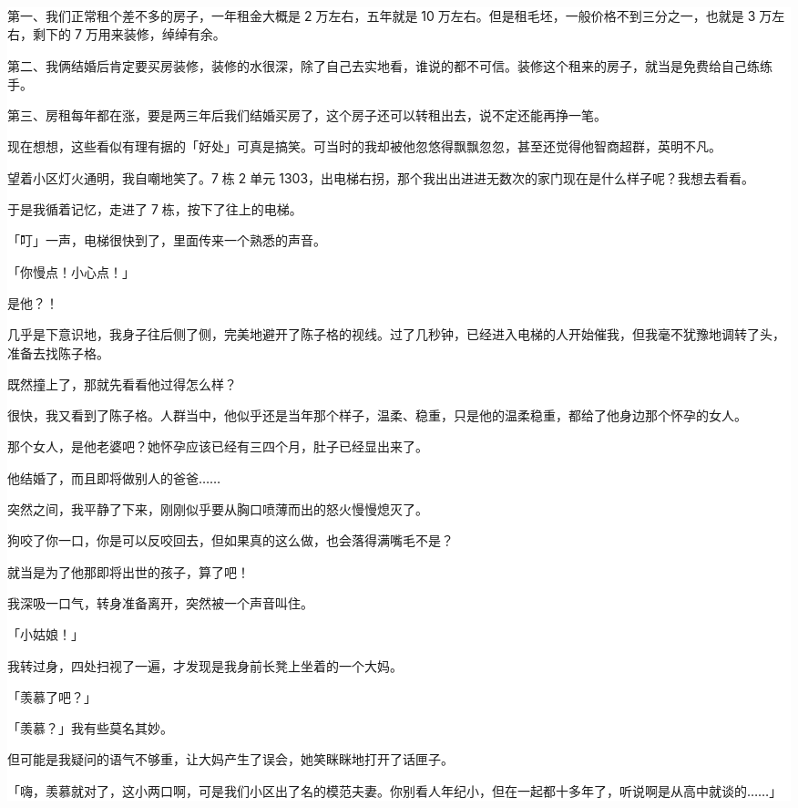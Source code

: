 
第一、我们正常租个差不多的房子，一年租金大概是 2 万左右，五年就是 10 万左右。但是租毛坯，一般价格不到三分之一，也就是 3 万左右，剩下的 7 万用来装修，绰绰有余。 


第二、我俩结婚后肯定要买房装修，装修的水很深，除了自己去实地看，谁说的都不可信。装修这个租来的房子，就当是免费给自己练练手。 


第三、房租每年都在涨，要是两三年后我们结婚买房了，这个房子还可以转租出去，说不定还能再挣一笔。 


现在想想，这些看似有理有据的「好处」可真是搞笑。可当时的我却被他忽悠得飘飘忽忽，甚至还觉得他智商超群，英明不凡。 


望着小区灯火通明，我自嘲地笑了。7 栋 2 单元 1303，出电梯右拐，那个我出出进进无数次的家门现在是什么样子呢？我想去看看。 


于是我循着记忆，走进了 7 栋，按下了往上的电梯。 


「叮」一声，电梯很快到了，里面传来一个熟悉的声音。 


「你慢点！小心点！」 


是他？！ 


几乎是下意识地，我身子往后侧了侧，完美地避开了陈子格的视线。过了几秒钟，已经进入电梯的人开始催我，但我毫不犹豫地调转了头，准备去找陈子格。 


既然撞上了，那就先看看他过得怎么样？ 


很快，我又看到了陈子格。人群当中，他似乎还是当年那个样子，温柔、稳重，只是他的温柔稳重，都给了他身边那个怀孕的女人。 


那个女人，是他老婆吧？她怀孕应该已经有三四个月，肚子已经显出来了。 


他结婚了，而且即将做别人的爸爸…… 


突然之间，我平静了下来，刚刚似乎要从胸口喷薄而出的怒火慢慢熄灭了。 


狗咬了你一口，你是可以反咬回去，但如果真的这么做，也会落得满嘴毛不是？ 


就当是为了他那即将出世的孩子，算了吧！ 


我深吸一口气，转身准备离开，突然被一个声音叫住。 


「小姑娘！」 


我转过身，四处扫视了一遍，才发现是我身前长凳上坐着的一个大妈。 


「羡慕了吧？」 


「羡慕？」我有些莫名其妙。 


但可能是我疑问的语气不够重，让大妈产生了误会，她笑眯眯地打开了话匣子。 


「嗨，羡慕就对了，这小两口啊，可是我们小区出了名的模范夫妻。你别看人年纪小，但在一起都十多年了，听说啊是从高中就谈的……」 

